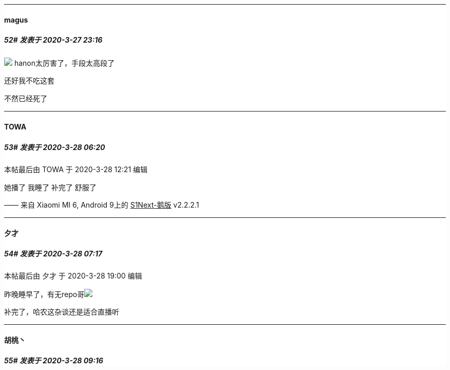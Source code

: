 





-----

####  magus  
##### 52#       发表于 2020-3-27 23:16



<img src="https://static.saraba1st.com/image/smiley/face2017/069.png" referrerpolicy="no-referrer"> hanon太厉害了，手段太高段了

还好我不吃这套

不然已经死了







-----

####  TOWA  
##### 53#       发表于 2020-3-28 06:20



 本帖最后由 TOWA 于 2020-3-28 12:21 编辑 

她播了 我睡了 补完了 舒服了


—— 来自 Xiaomi MI 6, Android 9上的 [S1Next-鹅版](https://github.com/ykrank/S1-Next/releases) v2.2.2.1







-----

####  夕才  
##### 54#       发表于 2020-3-28 07:17



 本帖最后由 夕才 于 2020-3-28 19:00 编辑 

昨晚睡早了，有无repo哥<img src="https://static.saraba1st.com/image/smiley/face2017/138.png" referrerpolicy="no-referrer">

补完了，哈农这杂谈还是适合直播听







-----

####  胡桃丶  
##### 55#       发表于 2020-3-28 09:16
